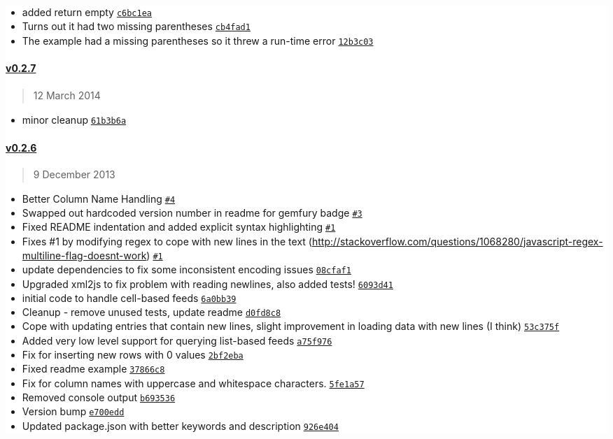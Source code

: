 - added return empty [`c6bc1ea`](https://github.com/theoephraim/node-google-spreadsheet/commit/c6bc1eabc1977291a3ca02f1d38fd60838b01f03)
- Turns out it had two missing parentheses [`cb4fad1`](https://github.com/theoephraim/node-google-spreadsheet/commit/cb4fad1db103e01833d3d33e185ecf76bd8f6aba)
- The example had a missing parentheses so it threw a run-time error [`12b3c03`](https://github.com/theoephraim/node-google-spreadsheet/commit/12b3c03840a742f41f12b47ee79492389ae8ba53)

#### [v0.2.7](https://github.com/theoephraim/node-google-spreadsheet/compare/v0.2.6...v0.2.7)

> 12 March 2014

- minor cleanup [`61b3b6a`](https://github.com/theoephraim/node-google-spreadsheet/commit/61b3b6a6e757b1a21066022b7cdaea40635a4a3c)

#### [v0.2.6](https://github.com/theoephraim/node-google-spreadsheet/compare/v0.2.0...v0.2.6)

> 9 December 2013

- Better Column Name Handling [`#4`](https://github.com/theoephraim/node-google-spreadsheet/pull/4)
- Swapped out hardcoded version number in readme for gemfury badge [`#3`](https://github.com/theoephraim/node-google-spreadsheet/pull/3)
- Fixed README indentation and added explicit syntax highlighting [`#1`](https://github.com/theoephraim/node-google-spreadsheet/pull/1)
- Fixes #1 by modifying regex to cope with new lines in the text (http://stackoverflow.com/questions/1068280/javascript-regex-multiline-flag-doesnt-work) [`#1`](https://github.com/theoephraim/node-google-spreadsheet/issues/1)
- update dependencies to fix some inconsistent encoding issues [`08cfaf1`](https://github.com/theoephraim/node-google-spreadsheet/commit/08cfaf11e3b67b4859a3cff5330faa3b073eaee1)
- Upgraded xml2js to fix problem with reading newlines, also added tests! [`6093d41`](https://github.com/theoephraim/node-google-spreadsheet/commit/6093d41d0501aaf9794a0973efa25dd6b8ced270)
- initial code to handle cell-based feeds [`6a0bb39`](https://github.com/theoephraim/node-google-spreadsheet/commit/6a0bb39025121d90279c2c368e93f17c400cd8a7)
- Cleanup - remove unused tests, update readme [`d0fd8c8`](https://github.com/theoephraim/node-google-spreadsheet/commit/d0fd8c840957aed751e0160aa4b9910fb683b738)
- Cope with updating entries that contain new lines, slight improvement in loading data with new lines (I think) [`53c375f`](https://github.com/theoephraim/node-google-spreadsheet/commit/53c375f60591384b334f31891ac23579752f2d4a)
- Added very low level support for querying list-based feeds [`a75f976`](https://github.com/theoephraim/node-google-spreadsheet/commit/a75f976769c7ac79134ee71f1eabe91878bc54f8)
- Fix for inserting new rows with 0 values [`2bf2eba`](https://github.com/theoephraim/node-google-spreadsheet/commit/2bf2eba63695600ce290190fa2042988d7c38c61)
- Fixed readme example [`37866c8`](https://github.com/theoephraim/node-google-spreadsheet/commit/37866c800b2786e9d8ca9f0b5330f93663be3eaa)
- Fix for column names with uppercase and whitespace characters. [`5fe1a57`](https://github.com/theoephraim/node-google-spreadsheet/commit/5fe1a57fa5053ab2170258aca10032871dcd250b)
- Removed console output [`b693536`](https://github.com/theoephraim/node-google-spreadsheet/commit/b6935368c12a71f2ac16a72a31cdcf4a4620875b)
- Version bump [`e700edd`](https://github.com/theoephraim/node-google-spreadsheet/commit/e700edd5a6e0641e62a0471f977c22b5ce1330b6)
- Updated package.json with better keywords and description [`926e404`](https://github.com/theoephraim/node-google-spreadsheet/commit/926e4045c2bb64b70ca3f6e1877db59621eb598e)
